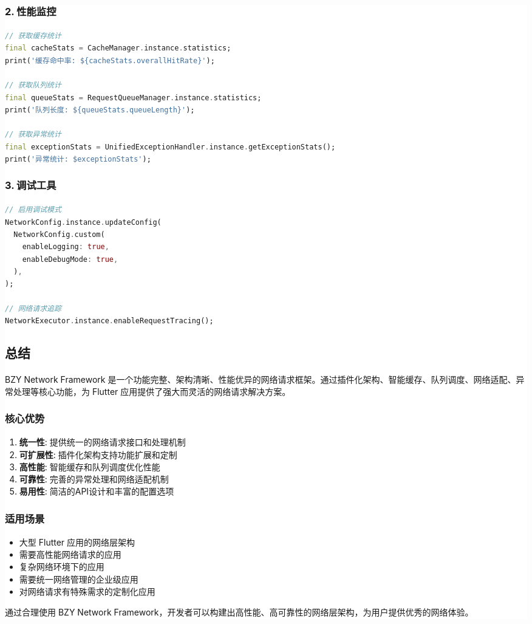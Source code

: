 ### 2. 性能监控
```dart
// 获取缓存统计
final cacheStats = CacheManager.instance.statistics;
print('缓存命中率: ${cacheStats.overallHitRate}');

// 获取队列统计
final queueStats = RequestQueueManager.instance.statistics;
print('队列长度: ${queueStats.queueLength}');

// 获取异常统计
final exceptionStats = UnifiedExceptionHandler.instance.getExceptionStats();
print('异常统计: $exceptionStats');
```

### 3. 调试工具
```dart
// 启用调试模式
NetworkConfig.instance.updateConfig(
  NetworkConfig.custom(
    enableLogging: true,
    enableDebugMode: true,
  ),
);

// 网络请求追踪
NetworkExecutor.instance.enableRequestTracing();
```

## 总结

BZY Network Framework 是一个功能完整、架构清晰、性能优异的网络请求框架。通过插件化架构、智能缓存、队列调度、网络适配、异常处理等核心功能，为 Flutter 应用提供了强大而灵活的网络请求解决方案。

### 核心优势
1. **统一性**: 提供统一的网络请求接口和处理机制
2. **可扩展性**: 插件化架构支持功能扩展和定制
3. **高性能**: 智能缓存和队列调度优化性能
4. **可靠性**: 完善的异常处理和网络适配机制
5. **易用性**: 简洁的API设计和丰富的配置选项

### 适用场景
- 大型 Flutter 应用的网络层架构
- 需要高性能网络请求的应用
- 复杂网络环境下的应用
- 需要统一网络管理的企业级应用
- 对网络请求有特殊需求的定制化应用

通过合理使用 BZY Network Framework，开发者可以构建出高性能、高可靠性的网络层架构，为用户提供优秀的网络体验。